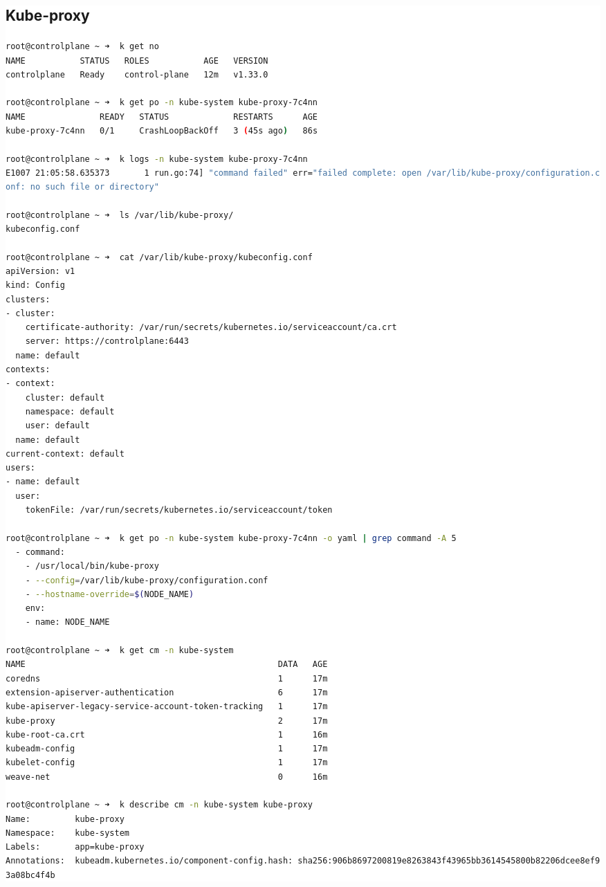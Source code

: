 ## Kube-proxy

```bash
root@controlplane ~ ➜  k get no
NAME           STATUS   ROLES           AGE   VERSION
controlplane   Ready    control-plane   12m   v1.33.0

root@controlplane ~ ➜  k get po -n kube-system kube-proxy-7c4nn 
NAME               READY   STATUS             RESTARTS      AGE
kube-proxy-7c4nn   0/1     CrashLoopBackOff   3 (45s ago)   86s

root@controlplane ~ ➜  k logs -n kube-system kube-proxy-7c4nn 
E1007 21:05:58.635373       1 run.go:74] "command failed" err="failed complete: open /var/lib/kube-proxy/configuration.conf: no such file or directory"

root@controlplane ~ ➜  ls /var/lib/kube-proxy/
kubeconfig.conf

root@controlplane ~ ➜  cat /var/lib/kube-proxy/kubeconfig.conf 
apiVersion: v1
kind: Config
clusters:
- cluster:
    certificate-authority: /var/run/secrets/kubernetes.io/serviceaccount/ca.crt
    server: https://controlplane:6443
  name: default
contexts:
- context:
    cluster: default
    namespace: default
    user: default
  name: default
current-context: default
users:
- name: default
  user:
    tokenFile: /var/run/secrets/kubernetes.io/serviceaccount/token

root@controlplane ~ ➜  k get po -n kube-system kube-proxy-7c4nn -o yaml | grep command -A 5
  - command:
    - /usr/local/bin/kube-proxy
    - --config=/var/lib/kube-proxy/configuration.conf
    - --hostname-override=$(NODE_NAME)
    env:
    - name: NODE_NAME

root@controlplane ~ ➜  k get cm -n kube-system 
NAME                                                   DATA   AGE
coredns                                                1      17m
extension-apiserver-authentication                     6      17m
kube-apiserver-legacy-service-account-token-tracking   1      17m
kube-proxy                                             2      17m
kube-root-ca.crt                                       1      16m
kubeadm-config                                         1      17m
kubelet-config                                         1      17m
weave-net                                              0      16m

root@controlplane ~ ➜  k describe cm -n kube-system kube-proxy 
Name:         kube-proxy
Namespace:    kube-system
Labels:       app=kube-proxy
Annotations:  kubeadm.kubernetes.io/component-config.hash: sha256:906b8697200819e8263843f43965bb3614545800b82206dcee8ef93a08bc4f4b
```